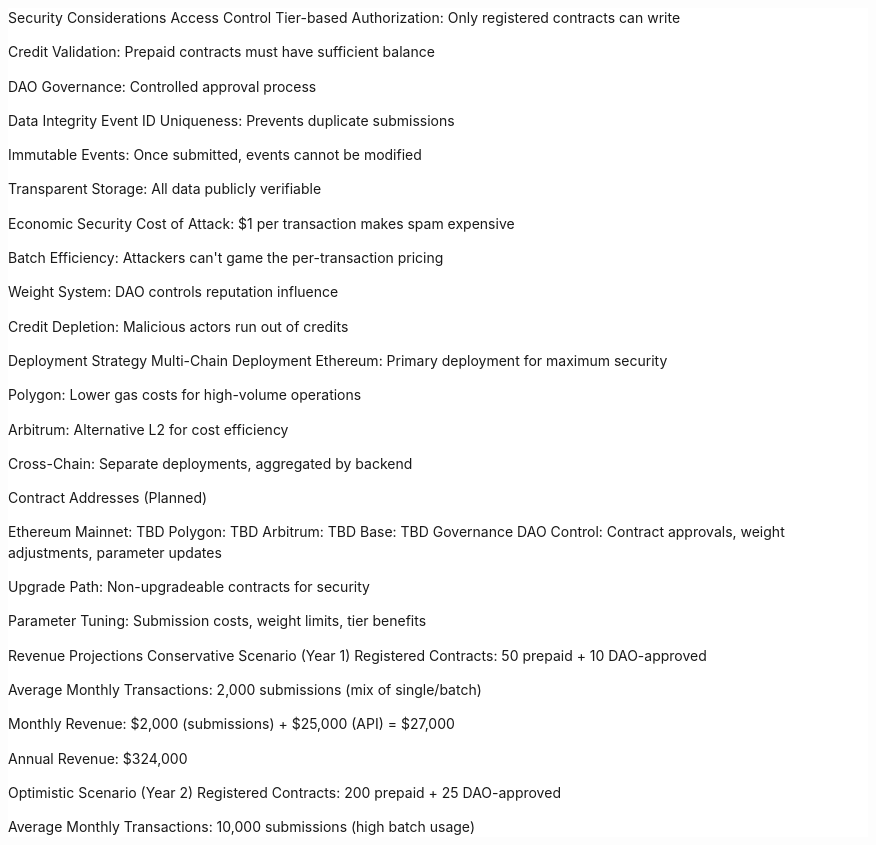Security Considerations
Access Control
Tier-based Authorization: Only registered contracts can write

Credit Validation: Prepaid contracts must have sufficient balance

DAO Governance: Controlled approval process

Data Integrity
Event ID Uniqueness: Prevents duplicate submissions

Immutable Events: Once submitted, events cannot be modified

Transparent Storage: All data publicly verifiable

Economic Security
Cost of Attack: $1 per transaction makes spam expensive

Batch Efficiency: Attackers can't game the per-transaction pricing

Weight System: DAO controls reputation influence

Credit Depletion: Malicious actors run out of credits

Deployment Strategy
Multi-Chain Deployment
Ethereum: Primary deployment for maximum security

Polygon: Lower gas costs for high-volume operations

Arbitrum: Alternative L2 for cost efficiency

Cross-Chain: Separate deployments, aggregated by backend

Contract Addresses (Planned)


Ethereum Mainnet: TBD
Polygon: TBD
Arbitrum: TBD
Base: TBD
Governance
DAO Control: Contract approvals, weight adjustments, parameter updates

Upgrade Path: Non-upgradeable contracts for security

Parameter Tuning: Submission costs, weight limits, tier benefits

Revenue Projections
Conservative Scenario (Year 1)
Registered Contracts: 50 prepaid + 10 DAO-approved

Average Monthly Transactions: 2,000 submissions (mix of single/batch)

Monthly Revenue: $2,000 (submissions) + $25,000 (API) = $27,000

Annual Revenue: $324,000

Optimistic Scenario (Year 2)
Registered Contracts: 200 prepaid + 25 DAO-approved

Average Monthly Transactions: 10,000 submissions (high batch usage)
